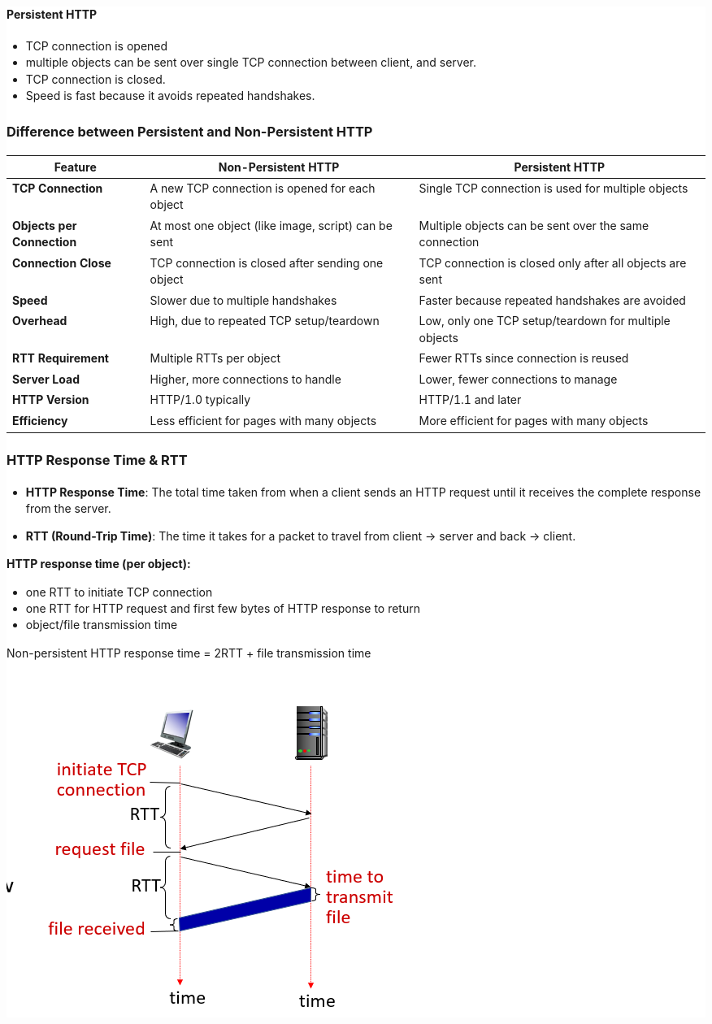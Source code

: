 #### Persistent HTTP
- TCP connection is opened
- multiple objects can be sent over single TCP connection between client, and server.
- TCP connection is closed.
- Speed is fast because it avoids repeated handshakes.

### Difference between Persistent and Non-Persistent HTTP

| Feature | Non-Persistent HTTP | Persistent HTTP |
|---------|-------------------|----------------|
| **TCP Connection** | A new TCP connection is opened for each object | Single TCP connection is used for multiple objects |
| **Objects per Connection** | At most one object (like image, script) can be sent | Multiple objects can be sent over the same connection |
| **Connection Close** | TCP connection is closed after sending one object | TCP connection is closed only after all objects are sent |
| **Speed** | Slower due to multiple handshakes | Faster because repeated handshakes are avoided |
| **Overhead** | High, due to repeated TCP setup/teardown | Low, only one TCP setup/teardown for multiple objects |
| **RTT Requirement** | Multiple RTTs per object | Fewer RTTs since connection is reused |
| **Server Load** | Higher, more connections to handle | Lower, fewer connections to manage |
| **HTTP Version** | HTTP/1.0 typically | HTTP/1.1 and later |
| **Efficiency** | Less efficient for pages with many objects | More efficient for pages with many objects |


### HTTP Response Time & RTT

- **HTTP Response Time**: The total time taken from when a client sends an HTTP request until it receives the complete response from the server.

- **RTT (Round-Trip Time)**: The time it takes for a packet to travel from client → server and back → client.

**HTTP response time (per object):**
- one RTT to initiate TCP connection
- one RTT for HTTP request and first few bytes of HTTP response to return
- object/file transmission time

Non-persistent HTTP response time =  2RTT + file transmission time

![rtt](/images/rtt.png)

